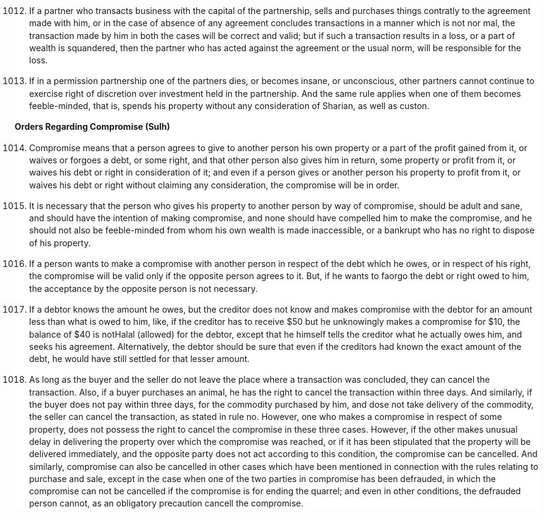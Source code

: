 1012. If a partner who transacts business with the capital of the
partnership, sells and purchases things contratly to the agreement made
with him, or in the case of absence of any agreement concludes
transactions in a manner which is not nor mal, the transaction made by
him in both the cases will be correct and valid; but if such a
transaction results in a loss, or a part of wealth is squandered, then
the partner who has acted against the agreement or the usual norm, will
be responsible for the loss.

1013. If in a permission partnership one of the partners dies, or
becomes insane, or unconscious, other partners cannot continue to
exercise right of discretion over investment held in the partnership.
And the same rule applies when one of them becomes feeble-minded, that
is, spends his property without any consideration of Sharian, as well as
custon.

**Orders Regarding Compromise (Sulh)**

1014. Compromise means that a person agrees to give to another person
his own property or a part of the profit gained from it, or waives or
forgoes a debt, or some right, and that other person also gives him in
return, some property or profit from it, or waives his debt or right in
consideration of it; and even if a person gives or another person his
property to profit from it, or waives his debt or right without claiming
any consideration, the compromise will be in order.

1015. It is necessary that the person who gives his property to another
person by way of compromise, should be adult and sane, and should have
the intention of making compromise, and none should have compelled him
to make the compromise, and he should not also be feeble-minded from
whom his own wealth is made inaccessible, or a bankrupt who has no right
to dispose of his property.

1016. If a person wants to make a compromise with another person in
respect of the debt which he owes, or in respect of his right, the
compromise will be valid only if the opposite person agrees to it. But,
if he wants to faorgo the debt or right owed to him, the acceptance by
the opposite person is not necessary.

1017. If a debtor knows the amount he owes, but the creditor does not
know and makes compromise with the debtor for an amount less than what
is owed to him, like, if the creditor has to receive $50 but he
unknowingly makes a compromise for $10, the balance of $40 is notHalal
(allowed) for the debtor, except that he himself tells the creditor what
he actually owes him, and seeks his agreement. Alternatively, the debtor
should be sure that even if the creditors had known the exact amount of
the debt, he would have still settled for that lesser amount.

1018. As long as the buyer and the seller do not leave the place where
a transaction was concluded, they can cancel the transaction. Also, if a
buyer purchases an animal, he has the right to cancel the transaction
within three days. And similarly, if the buyer does not pay within three
days, for the commodity purchased by him, and dose not take delivery of
the commodity, the seller can cancel the transaction, as stated in rule
no. However, one who makes a compromise in respect of some property,
does not possess the right to cancel the compromise in these three
cases. However, if the other makes unusual delay in delivering the
property over which the compromise was reached, or if it has been
stipulated that the property will be delivered immediately, and the
opposite party does not act according to this condition, the compromise
can be cancelled. And similarly, compromise can also be cancelled in
other cases which have been mentioned in connection with the rules
relating to purchase and sale, except in the case when one of the two
parties in compromise has been defrauded, in which the compromise can
not be cancelled if the compromise is for ending the quarrel; and even
in other conditions, the defrauded person cannot, as an obligatory
precaution cancell the compromise.